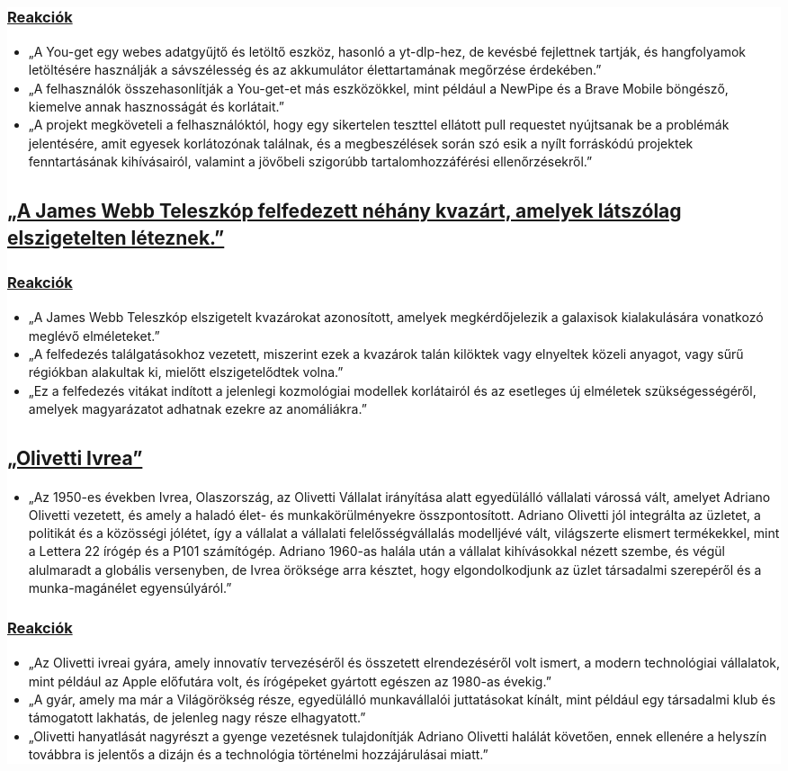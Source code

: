 ### [Reakciók](https://news.ycombinator.com/item?id=41962205)

- „A You-get egy webes adatgyűjtő és letöltő eszköz, hasonló a yt-dlp-hez, de kevésbé fejlettnek tartják, és hangfolyamok letöltésére használják a sávszélesség és az akkumulátor élettartamának megőrzése érdekében.”
- „A felhasználók összehasonlítják a You-get-et más eszközökkel, mint például a NewPipe és a Brave Mobile böngésző, kiemelve annak hasznosságát és korlátait.”
- „A projekt megköveteli a felhasználóktól, hogy egy sikertelen teszttel ellátott pull requestet nyújtsanak be a problémák jelentésére, amit egyesek korlátozónak találnak, és a megbeszélések során szó esik a nyílt forráskódú projektek fenntartásának kihívásairól, valamint a jövőbeli szigorúbb tartalomhozzáférési ellenőrzésekről.”

## [„A James Webb Teleszkóp felfedezett néhány kvazárt, amelyek látszólag elszigetelten léteznek.”](https://scitechdaily.com/james-webb-telescope-discovers-quasars-where-they-shouldnt-exist/)

### [Reakciók](https://news.ycombinator.com/item?id=41958593)

- „A James Webb Teleszkóp elszigetelt kvazárokat azonosított, amelyek megkérdőjelezik a galaxisok kialakulására vonatkozó meglévő elméleteket.”
- „A felfedezés találgatásokhoz vezetett, miszerint ezek a kvazárok talán kilöktek vagy elnyeltek közeli anyagot, vagy sűrű régiókban alakultak ki, mielőtt elszigetelődtek volna.”
- „Ez a felfedezés vitákat indított a jelenlegi kozmológiai modellek korlátairól és az esetleges új elméletek szükségességéről, amelyek magyarázatot adhatnak ezekre az anomáliákra.”

## [„Olivetti Ivrea”](https://medium.com/@danielstone/olivettis-ivrea-how-an-italian-tech-giant-built-the-world-s-most-progressive-company-town-557cb035c383)

- „Az 1950-es években Ivrea, Olaszország, az Olivetti Vállalat irányítása alatt egyedülálló vállalati várossá vált, amelyet Adriano Olivetti vezetett, és amely a haladó élet- és munkakörülményekre összpontosított. Adriano Olivetti jól integrálta az üzletet, a politikát és a közösségi jólétet, így a vállalat a vállalati felelősségvállalás modelljévé vált, világszerte elismert termékekkel, mint a Lettera 22 írógép és a P101 számítógép. Adriano 1960-as halála után a vállalat kihívásokkal nézett szembe, és végül alulmaradt a globális versenyben, de Ivrea öröksége arra késztet, hogy elgondolkodjunk az üzlet társadalmi szerepéről és a munka-magánélet egyensúlyáról.”

### [Reakciók](https://news.ycombinator.com/item?id=41957377)

- „Az Olivetti ivreai gyára, amely innovatív tervezéséről és összetett elrendezéséről volt ismert, a modern technológiai vállalatok, mint például az Apple előfutára volt, és írógépeket gyártott egészen az 1980-as évekig.”
- „A gyár, amely ma már a Világörökség része, egyedülálló munkavállalói juttatásokat kínált, mint például egy társadalmi klub és támogatott lakhatás, de jelenleg nagy része elhagyatott.”
- „Olivetti hanyatlását nagyrészt a gyenge vezetésnek tulajdonítják Adriano Olivetti halálát követően, ennek ellenére a helyszín továbbra is jelentős a dizájn és a technológia történelmi hozzájárulásai miatt.”
